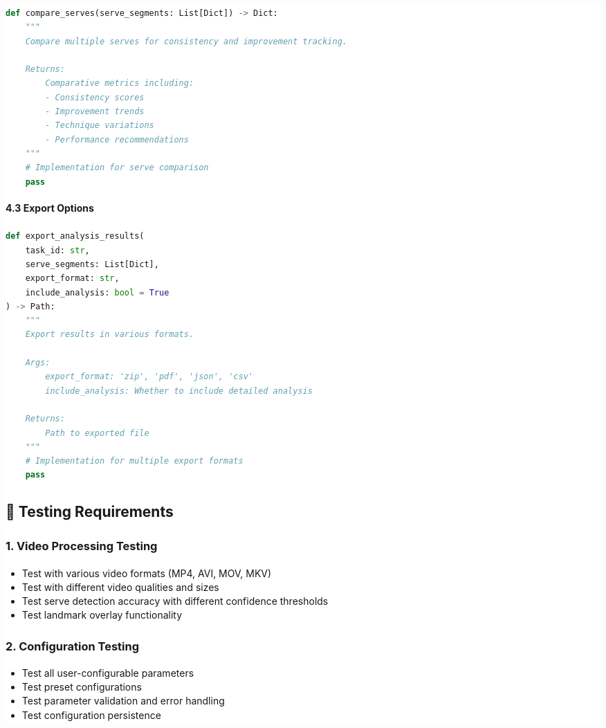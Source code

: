 ```python
def compare_serves(serve_segments: List[Dict]) -> Dict:
    """
    Compare multiple serves for consistency and improvement tracking.
    
    Returns:
        Comparative metrics including:
        - Consistency scores
        - Improvement trends
        - Technique variations
        - Performance recommendations
    """
    # Implementation for serve comparison
    pass
```

#### **4.3 Export Options**

```python
def export_analysis_results(
    task_id: str, 
    serve_segments: List[Dict], 
    export_format: str,
    include_analysis: bool = True
) -> Path:
    """
    Export results in various formats.
    
    Args:
        export_format: 'zip', 'pdf', 'json', 'csv'
        include_analysis: Whether to include detailed analysis
    
    Returns:
        Path to exported file
    """
    # Implementation for multiple export formats
    pass
```

## 🧪 Testing Requirements

### **1. Video Processing Testing**
- Test with various video formats (MP4, AVI, MOV, MKV)
- Test with different video qualities and sizes
- Test serve detection accuracy with different confidence thresholds
- Test landmark overlay functionality

### **2. Configuration Testing**
- Test all user-configurable parameters
- Test preset configurations
- Test parameter validation and error handling
- Test configuration persistence
